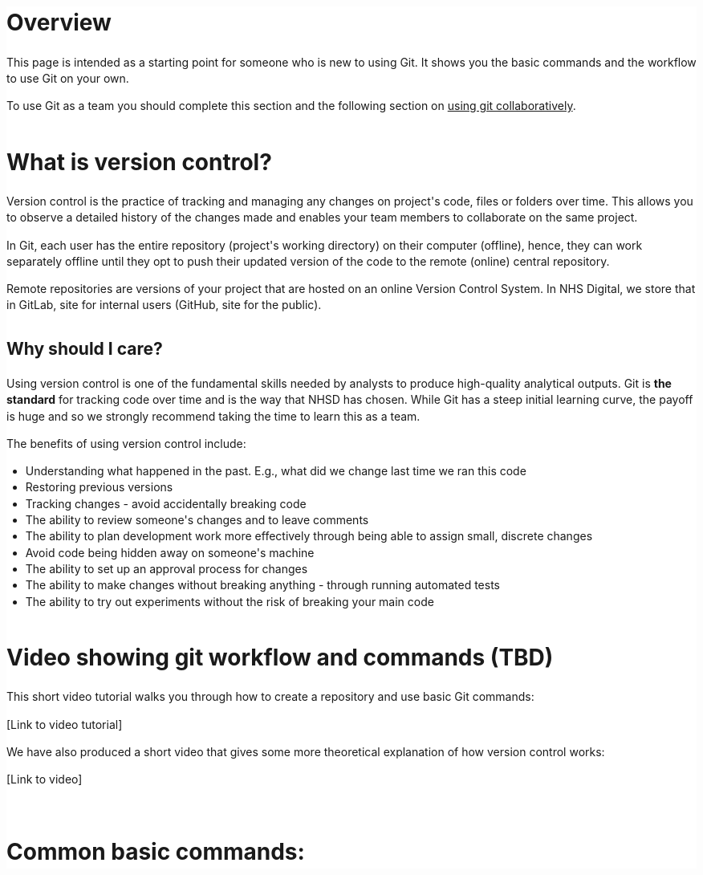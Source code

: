 # Overview
This page is intended as a starting point for someone who is new to using Git. It shows you the basic commands and the workflow to use Git on your own. 

To use Git as a team you should complete this section and the following section on [using git collaboratively](02_using-git-collaboratively.md).

# What is version control?
Version control is the practice of tracking and managing any changes on project's code, files or folders over time. This allows you to observe a detailed history of the changes made and enables your team members to collaborate on the same project.
 
In Git, each user has the entire repository (project's working directory) on their computer (offline), hence, they can work separately offline until they opt to push their updated version of the code to the remote (online) central repository. 

Remote repositories are versions of your project that are hosted on an online Version Control System. In NHS Digital, we store that in GitLab, site for internal users (GitHub, site for the public).

## Why should I care?
Using version control is one of the fundamental skills needed by analysts to produce high-quality analytical outputs. Git is **the standard** for tracking code over time and is the way that NHSD has chosen. While Git has a steep initial learning curve, the payoff is huge and so we strongly recommend taking the time to learn this as a team.

The benefits of using version control include:

* Understanding what happened in the past. E.g., what did we change last time we ran this code
* Restoring previous versions
* Tracking changes - avoid accidentally breaking code
* The ability to review someone's changes and to leave comments
* The ability to plan development work more effectively through being able to assign small, discrete changes
* Avoid code being hidden away on someone's machine
* The ability to set up an approval process for changes
* The ability to make changes without breaking anything - through running automated tests
* The ability to try out experiments without the risk of breaking your main code

# Video showing git workflow and commands (TBD)
This short video tutorial walks you through how to create a repository and use basic Git commands:

[Link to video tutorial]

We have also produced a short video that gives some more theoretical explanation of how version control works: 

[Link to video]
<br/><br/>

# Common basic commands:
